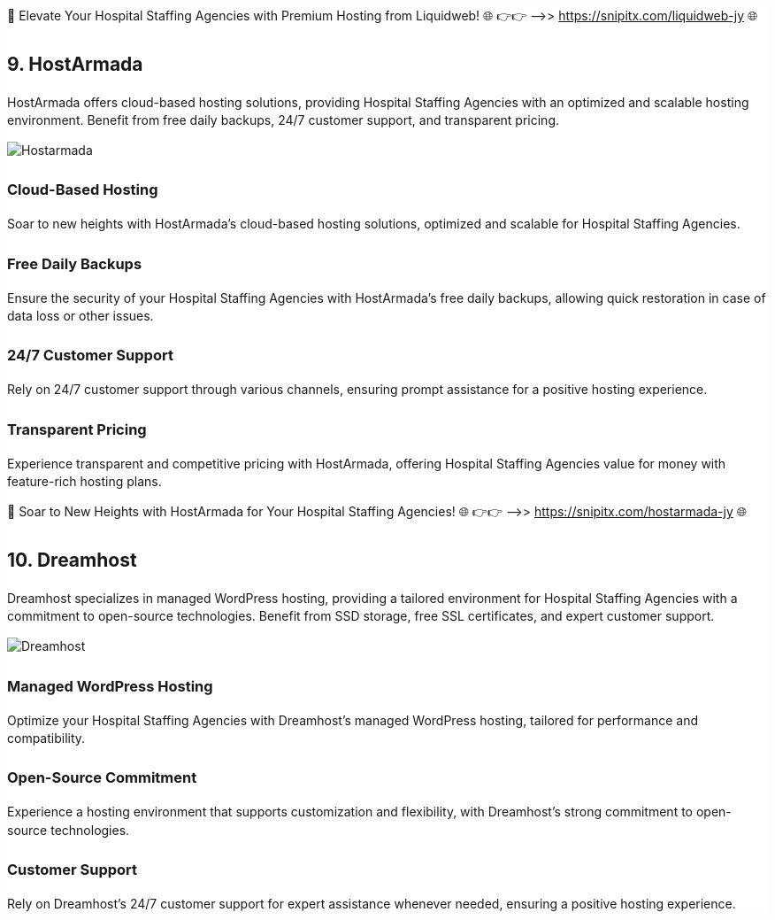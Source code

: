 🚀 Elevate Your Hospital Staffing Agencies with Premium Hosting from Liquidweb! 🌐
👉👉 -->> https://snipitx.com/liquidweb-jy 🌐

## 9. HostArmada

HostArmada offers cloud-based hosting solutions, providing Hospital Staffing Agencies with an optimized and scalable hosting environment. Benefit from free daily backups, 24/7 customer support, and transparent pricing.

![Hostarmada](https://i.imgur.com/KFbdf3o.jpeg "Hostarmada Hosting")

### Cloud-Based Hosting
Soar to new heights with HostArmada’s cloud-based hosting solutions, optimized and scalable for Hospital Staffing Agencies.

### Free Daily Backups
Ensure the security of your Hospital Staffing Agencies with HostArmada’s free daily backups, allowing quick restoration in case of data loss or other issues.

### 24/7 Customer Support
Rely on 24/7 customer support through various channels, ensuring prompt assistance for a positive hosting experience.

### Transparent Pricing
Experience transparent and competitive pricing with HostArmada, offering Hospital Staffing Agencies value for money with feature-rich hosting plans.

🚀 Soar to New Heights with HostArmada for Your Hospital Staffing Agencies! 🌐
👉👉 -->> https://snipitx.com/hostarmada-jy 🌐

## 10. Dreamhost

Dreamhost specializes in managed WordPress hosting, providing a tailored environment for Hospital Staffing Agencies with a commitment to open-source technologies. Benefit from SSD storage, free SSL certificates, and expert customer support.

![Dreamhost](https://i.imgur.com/rXIg8ip.jpeg "Dreamhost Hosting")

### Managed WordPress Hosting
Optimize your Hospital Staffing Agencies with Dreamhost’s managed WordPress hosting, tailored for performance and compatibility.

### Open-Source Commitment
Experience a hosting environment that supports customization and flexibility, with Dreamhost’s strong commitment to open-source technologies.

### Customer Support
Rely on Dreamhost’s 24/7 customer support for expert assistance whenever needed, ensuring a positive hosting experience.
